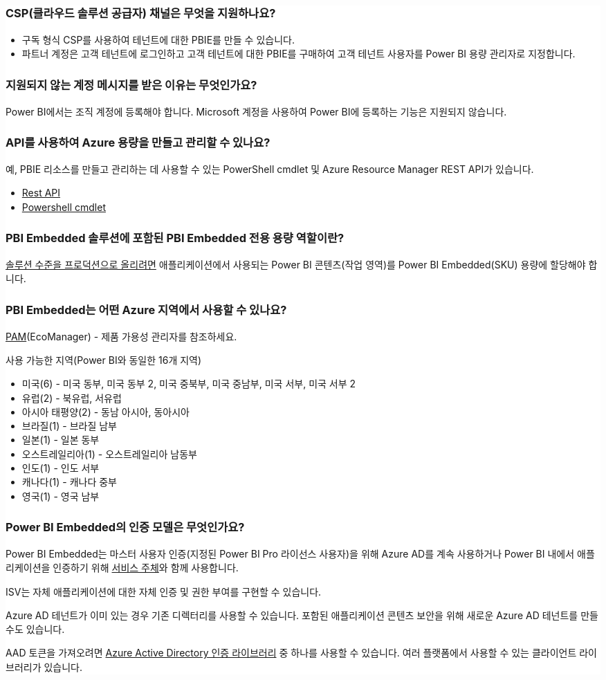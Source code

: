 ### <a name="what-does-the-cloud-solution-provider-csp-channel-support"></a>CSP(클라우드 솔루션 공급자) 채널은 무엇을 지원하나요?

* 구독 형식 CSP를 사용하여 테넌트에 대한 PBIE를 만들 수 있습니다.
* 파트너 계정은 고객 테넌트에 로그인하고 고객 테넌트에 대한 PBIE를 구매하여 고객 테넌트 사용자를 Power BI 용량 관리자로 지정합니다.

### <a name="why-do-i-get-an-unsupported-account-message"></a>지원되지 않는 계정 메시지를 받은 이유는 무엇인가요?

Power BI에서는 조직 계정에 등록해야 합니다. Microsoft 계정을 사용하여 Power BI에 등록하는 기능은 지원되지 않습니다.

### <a name="can-i-use-apis-to-create-and-manage-azure-capacities"></a>API를 사용하여 Azure 용량을 만들고 관리할 수 있나요?

예, PBIE 리소스를 만들고 관리하는 데 사용할 수 있는 PowerShell cmdlet 및 Azure Resource Manager REST API가 있습니다.

* [Rest API](https://docs.microsoft.com/rest/api/power-bi-embedded/) 
* [Powershell cmdlet](https://docs.microsoft.com/powershell/module/azurerm.powerbiembedded/)

### <a name="what-is-the-pbi-embedded-dedicated-capacity-role-in-a-pbi-embedded-solution"></a>PBI Embedded 솔루션에 포함된 PBI Embedded 전용 용량 역할이란?

[솔루션 수준을 프로덕션으로 올리려면](embed-sample-for-customers.md#move-to-production) 애플리케이션에서 사용되는 Power BI 콘텐츠(작업 영역)를 Power BI Embedded(SKU) 용량에 할당해야 합니다.

### <a name="in-what-azure-regions-is-pbi-embedded-available"></a>PBI Embedded는 어떤 Azure 지역에서 사용할 수 있나요?

[PAM](https://ecosystemmanager.azurewebsites.net/home)(EcoManager) - 제품 가용성 관리자를 참조하세요.

사용 가능한 지역(Power BI와 동일한 16개 지역)

* 미국(6) - 미국 동부, 미국 동부 2, 미국 중북부, 미국 중남부, 미국 서부, 미국 서부 2
* 유럽(2) - 북유럽, 서유럽
* 아시아 태평양(2) - 동남 아시아, 동아시아
* 브라질(1) - 브라질 남부
* 일본(1) - 일본 동부
* 오스트레일리아(1) - 오스트레일리아 남동부
* 인도(1) - 인도 서부
* 캐나다(1) - 캐나다 중부
* 영국(1) - 영국 남부

### <a name="what-is-power-bi-embeddeds-authentication-model"></a>Power BI Embedded의 인증 모델은 무엇인가요?

Power BI Embedded는 마스터 사용자 인증(지정된 Power BI Pro 라이선스 사용자)을 위해 Azure AD를 계속 사용하거나 Power BI 내에서 애플리케이션을 인증하기 위해 [서비스 주체](embed-service-principal.md)와 함께 사용합니다.  

 ISV는 자체 애플리케이션에 대한 자체 인증 및 권한 부여를 구현할 수 있습니다.

Azure AD 테넌트가 이미 있는 경우 기존 디렉터리를 사용할 수 있습니다. 포함된 애플리케이션 콘텐츠 보안을 위해 새로운 Azure AD 테넌트를 만들 수도 있습니다.

AAD 토큰을 가져오려면 [Azure Active Directory 인증 라이브러리](https://docs.microsoft.com/azure/active-directory/develop/active-directory-authentication-libraries) 중 하나를 사용할 수 있습니다. 여러 플랫폼에서 사용할 수 있는 클라이언트 라이브러리가 있습니다.
